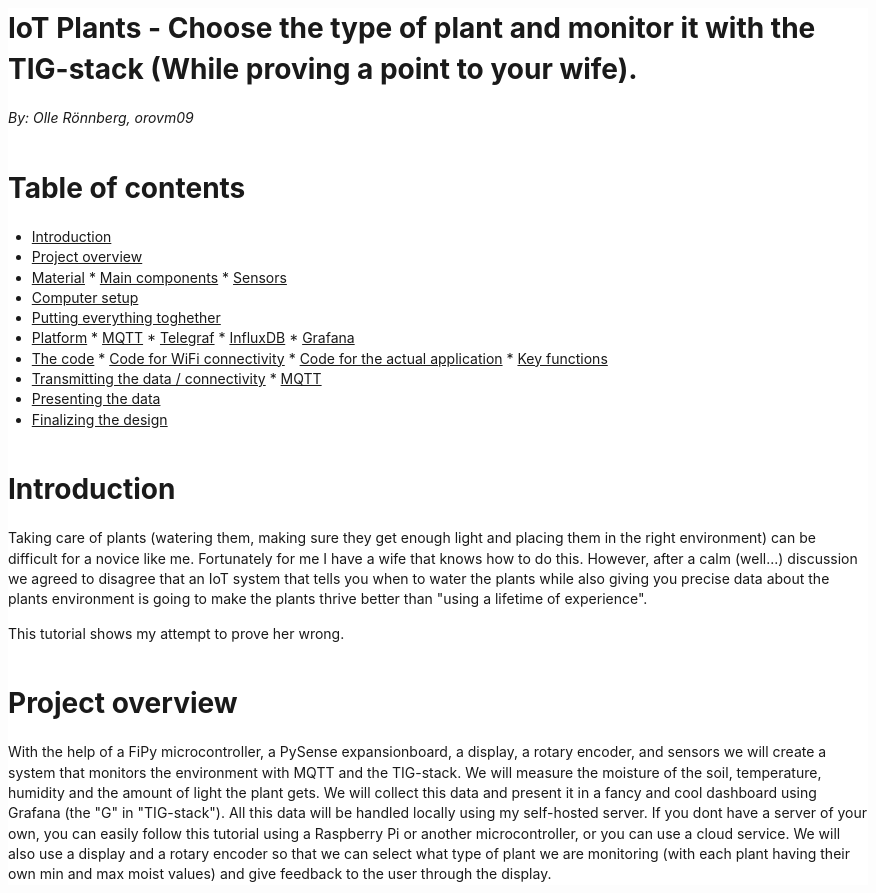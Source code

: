 
# IoT Plants - Choose the type of plant and monitor it with the TIG-stack (While proving a point to your wife).
*By: Olle Rönnberg, orovm09*
# Table of contents


* [Introduction](#introduction)
* [Project overview](#project-overview)
* [Material](#material)
                * [Main components](#main-components)
                * [Sensors](#sensors)
* [Computer setup](#computer-setup)
* [Putting everything toghether](#putting-everything-toghether)
* [Platform](#platform)
            * [MQTT](#mqtt)
            * [Telegraf](#telegraf)
            * [InfluxDB](#influxdb)
            * [Grafana](#grafana)
* [The code](#the-code)
            * [Code for WiFi connectivity](#code-for-wifi-connectivity)
            * [Code for the actual application](#code-for-the-actual-application)
            * [Key functions](#key-functions)
* [Transmitting the data / connectivity](#transmitting-the-data-/-connectivity)
            * [MQTT](#mqtt)
* [Presenting the data](#presenting-the-data)
* [Finalizing the design](#finalizing-the-design)



# Introduction
Taking care of plants (watering them, making sure they get enough light and placing
them in the right environment) can be difficult for a novice like me. Fortunately for me I have a wife that knows how to do this. However, after a calm (well...) discussion we agreed to disagree that an IoT system that tells you when to water the plants while also giving you precise data about the plants environment is going to make the plants thrive better than "using a lifetime of experience".

This tutorial shows my attempt to prove her wrong.


# Project overview
With the help of a FiPy microcontroller, a PySense expansionboard, a display, a
rotary encoder, and sensors we will create a system that monitors the environment
with MQTT and the TIG-stack. We will measure the moisture of the soil,
temperature, humidity and the amount of light the plant gets. We will collect this data and
present it in a fancy and cool dashboard using Grafana (the "G" in
"TIG-stack"). All this data will be handled locally using my self-hosted server. If you dont have a server of your own, you can easily follow this tutorial using a Raspberry Pi or another microcontroller, or you can use a cloud service. We will also use a display and a rotary encoder so that we can select what type of plant we are monitoring (with each plant having their own min and max moist values) and give feedback to the user through the display.
